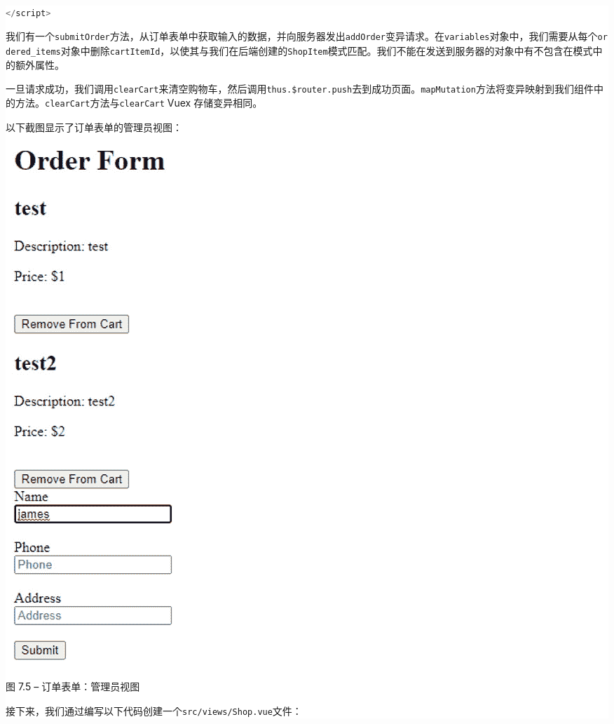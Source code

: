```js
</script>
```

我们有一个`submitOrder`方法，从订单表单中获取输入的数据，并向服务器发出`addOrder`变异请求。在`variables`对象中，我们需要从每个`ordered_items`对象中删除`cartItemId`，以使其与我们在后端创建的`ShopItem`模式匹配。我们不能在发送到服务器的对象中有不包含在模式中的额外属性。

一旦请求成功，我们调用`clearCart`来清空购物车，然后调用`thus.$router.push`去到成功页面。`mapMutation`方法将变异映射到我们组件中的方法。`clearCart`方法与`clearCart` Vuex 存储变异相同。

以下截图显示了订单表单的管理员视图：

![图 7.5 – 订单表单：管理员视图](img/Figure_7.5_B14405.jpg)

图 7.5 – 订单表单：管理员视图

接下来，我们通过编写以下代码创建一个`src/views/Shop.vue`文件：
